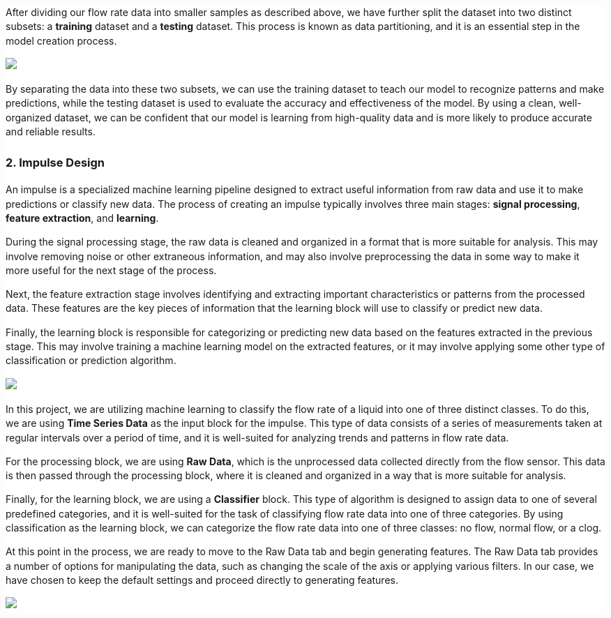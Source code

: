 After dividing our flow rate data into smaller samples as described above, we have further split the dataset into two distinct subsets: a **training** dataset and a **testing** dataset. This process is known as data partitioning, and it is an essential step in the model creation process.

![](../.gitbook/assets/clog-detection-with-ai/train-test-split.png)

By separating the data into these two subsets, we can use the training dataset to teach our model to recognize patterns and make predictions, while the testing dataset is used to evaluate the accuracy and effectiveness of the model. By using a clean, well-organized dataset, we can be confident that our model is learning from high-quality data and is more likely to produce accurate and reliable results.

### 2. Impulse Design

An impulse is a specialized machine learning pipeline designed to extract useful information from raw data and use it to make predictions or classify new data. The process of creating an impulse typically involves three main stages: **signal processing**, **feature extraction**, and **learning**.

During the signal processing stage, the raw data is cleaned and organized in a format that is more suitable for analysis. This may involve removing noise or other extraneous information, and may also involve preprocessing the data in some way to make it more useful for the next stage of the process.

Next, the feature extraction stage involves identifying and extracting important characteristics or patterns from the processed data. These features are the key pieces of information that the learning block will use to classify or predict new data.

Finally, the learning block is responsible for categorizing or predicting new data based on the features extracted in the previous stage. This may involve training a machine learning model on the extracted features, or it may involve applying some other type of classification or prediction algorithm.

![](../.gitbook/assets/clog-detection-with-ai/impulse-design.png)

In this project, we are utilizing machine learning to classify the flow rate of a liquid into one of three distinct classes. To do this, we are using **Time Series Data** as the input block for the impulse. This type of data consists of a series of measurements taken at regular intervals over a period of time, and it is well-suited for analyzing trends and patterns in flow rate data.

For the processing block, we are using **Raw Data**, which is the unprocessed data collected directly from the flow sensor. This data is then passed through the processing block, where it is cleaned and organized in a way that is more suitable for analysis.

Finally, for the learning block, we are using a **Classifier** block. This type of algorithm is designed to assign data to one of several predefined categories, and it is well-suited for the task of classifying flow rate data into one of three categories. By using classification as the learning block, we can categorize the flow rate data into one of three classes: no flow, normal flow, or a clog.

At this point in the process, we are ready to move to the Raw Data tab and begin generating features. The Raw Data tab provides a number of options for manipulating the data, such as changing the scale of the axis or applying various filters. In our case, we have chosen to keep the default settings and proceed directly to generating features.

![](../.gitbook/assets/clog-detection-with-ai/raw-data.png)
